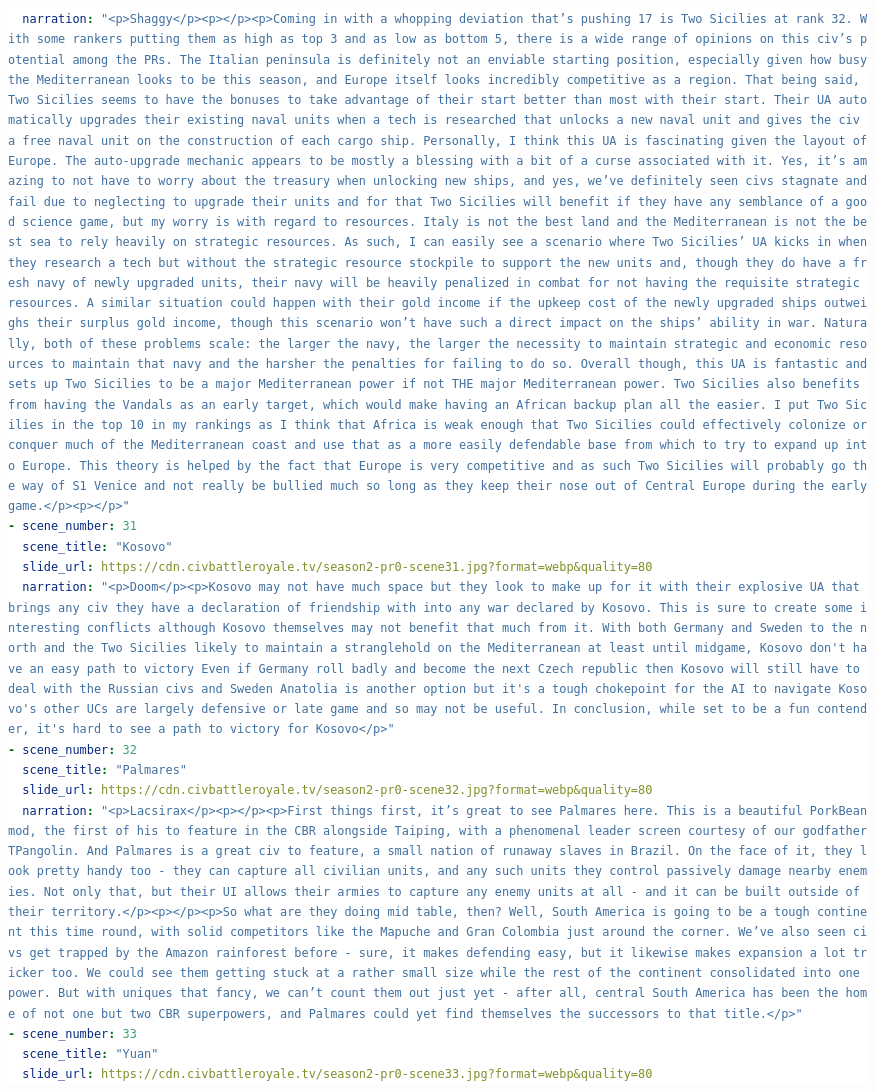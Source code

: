 ```yaml
  narration: "<p>Shaggy</p><p></p><p>Coming in with a whopping deviation that’s pushing 17 is Two Sicilies at rank 32. With some rankers putting them as high as top 3 and as low as bottom 5, there is a wide range of opinions on this civ’s potential among the PRs. The Italian peninsula is definitely not an enviable starting position, especially given how busy the Mediterranean looks to be this season, and Europe itself looks incredibly competitive as a region. That being said, Two Sicilies seems to have the bonuses to take advantage of their start better than most with their start. Their UA automatically upgrades their existing naval units when a tech is researched that unlocks a new naval unit and gives the civ a free naval unit on the construction of each cargo ship. Personally, I think this UA is fascinating given the layout of Europe. The auto-upgrade mechanic appears to be mostly a blessing with a bit of a curse associated with it. Yes, it’s amazing to not have to worry about the treasury when unlocking new ships, and yes, we’ve definitely seen civs stagnate and fail due to neglecting to upgrade their units and for that Two Sicilies will benefit if they have any semblance of a good science game, but my worry is with regard to resources. Italy is not the best land and the Mediterranean is not the best sea to rely heavily on strategic resources. As such, I can easily see a scenario where Two Sicilies’ UA kicks in when they research a tech but without the strategic resource stockpile to support the new units and, though they do have a fresh navy of newly upgraded units, their navy will be heavily penalized in combat for not having the requisite strategic resources. A similar situation could happen with their gold income if the upkeep cost of the newly upgraded ships outweighs their surplus gold income, though this scenario won’t have such a direct impact on the ships’ ability in war. Naturally, both of these problems scale: the larger the navy, the larger the necessity to maintain strategic and economic resources to maintain that navy and the harsher the penalties for failing to do so. Overall though, this UA is fantastic and sets up Two Sicilies to be a major Mediterranean power if not THE major Mediterranean power. Two Sicilies also benefits from having the Vandals as an early target, which would make having an African backup plan all the easier. I put Two Sicilies in the top 10 in my rankings as I think that Africa is weak enough that Two Sicilies could effectively colonize or conquer much of the Mediterranean coast and use that as a more easily defendable base from which to try to expand up into Europe. This theory is helped by the fact that Europe is very competitive and as such Two Sicilies will probably go the way of S1 Venice and not really be bullied much so long as they keep their nose out of Central Europe during the early game.</p><p></p>"
- scene_number: 31
  scene_title: "Kosovo"
  slide_url: https://cdn.civbattleroyale.tv/season2-pr0-scene31.jpg?format=webp&quality=80
  narration: "<p>Doom</p><p>Kosovo may not have much space but they look to make up for it with their explosive UA that brings any civ they have a declaration of friendship with into any war declared by Kosovo. This is sure to create some interesting conflicts although Kosovo themselves may not benefit that much from it. With both Germany and Sweden to the north and the Two Sicilies likely to maintain a stranglehold on the Mediterranean at least until midgame, Kosovo don't have an easy path to victory Even if Germany roll badly and become the next Czech republic then Kosovo will still have to deal with the Russian civs and Sweden Anatolia is another option but it's a tough chokepoint for the AI to navigate Kosovo's other UCs are largely defensive or late game and so may not be useful. In conclusion, while set to be a fun contender, it's hard to see a path to victory for Kosovo</p>"
- scene_number: 32
  scene_title: "Palmares"
  slide_url: https://cdn.civbattleroyale.tv/season2-pr0-scene32.jpg?format=webp&quality=80
  narration: "<p>Lacsirax</p><p></p><p>First things first, it’s great to see Palmares here. This is a beautiful PorkBean mod, the first of his to feature in the CBR alongside Taiping, with a phenomenal leader screen courtesy of our godfather TPangolin. And Palmares is a great civ to feature, a small nation of runaway slaves in Brazil. On the face of it, they look pretty handy too - they can capture all civilian units, and any such units they control passively damage nearby enemies. Not only that, but their UI allows their armies to capture any enemy units at all - and it can be built outside of their territory.</p><p></p><p>So what are they doing mid table, then? Well, South America is going to be a tough continent this time round, with solid competitors like the Mapuche and Gran Colombia just around the corner. We’ve also seen civs get trapped by the Amazon rainforest before - sure, it makes defending easy, but it likewise makes expansion a lot tricker too. We could see them getting stuck at a rather small size while the rest of the continent consolidated into one power. But with uniques that fancy, we can’t count them out just yet - after all, central South America has been the home of not one but two CBR superpowers, and Palmares could yet find themselves the successors to that title.</p>"
- scene_number: 33
  scene_title: "Yuan"
  slide_url: https://cdn.civbattleroyale.tv/season2-pr0-scene33.jpg?format=webp&quality=80
```